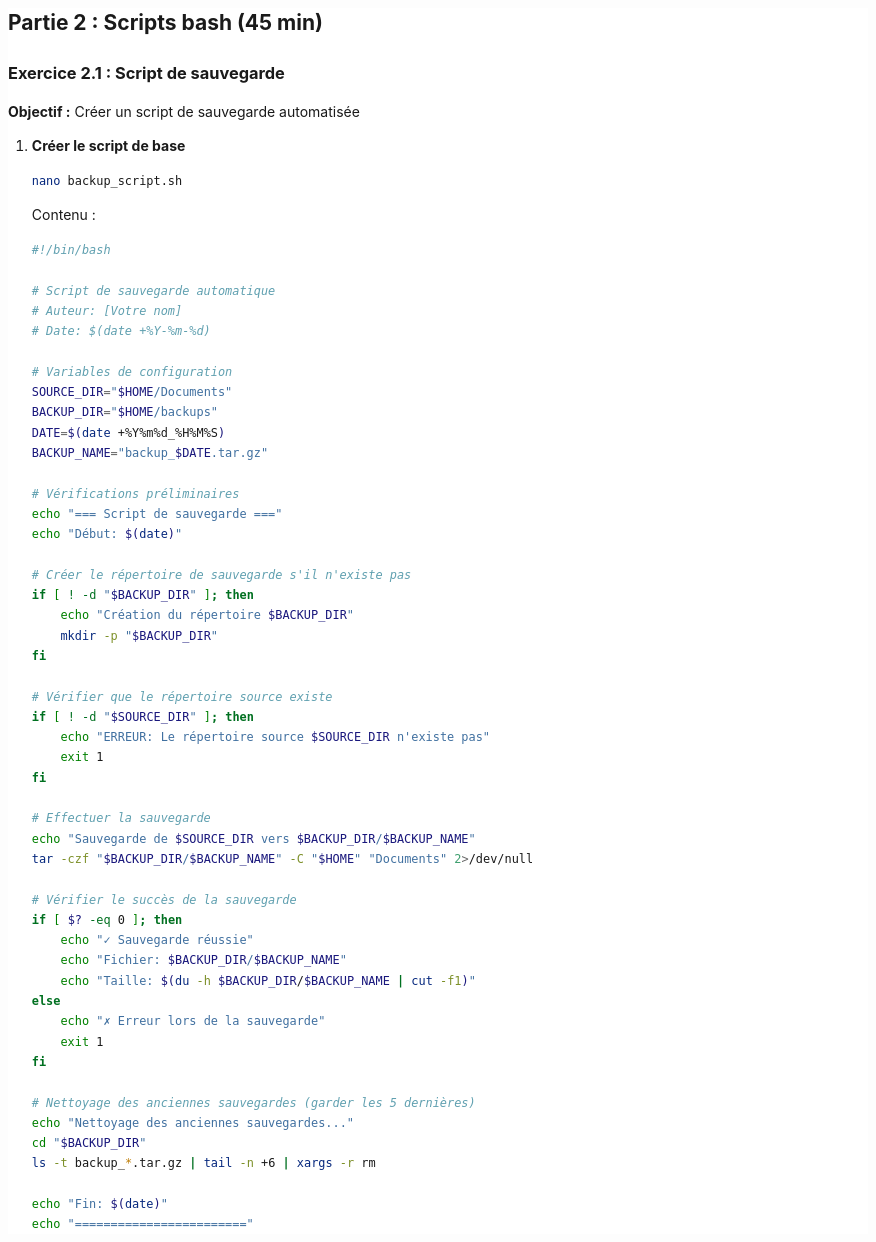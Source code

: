 
## Partie 2 : Scripts bash (45 min)

### Exercice 2.1 : Script de sauvegarde

**Objectif :** Créer un script de sauvegarde automatisée

1. **Créer le script de base**
   ```bash
   nano backup_script.sh
   ```

   Contenu :
   ```bash
   #!/bin/bash
   
   # Script de sauvegarde automatique
   # Auteur: [Votre nom]
   # Date: $(date +%Y-%m-%d)
   
   # Variables de configuration
   SOURCE_DIR="$HOME/Documents"
   BACKUP_DIR="$HOME/backups"
   DATE=$(date +%Y%m%d_%H%M%S)
   BACKUP_NAME="backup_$DATE.tar.gz"
   
   # Vérifications préliminaires
   echo "=== Script de sauvegarde ==="
   echo "Début: $(date)"
   
   # Créer le répertoire de sauvegarde s'il n'existe pas
   if [ ! -d "$BACKUP_DIR" ]; then
       echo "Création du répertoire $BACKUP_DIR"
       mkdir -p "$BACKUP_DIR"
   fi
   
   # Vérifier que le répertoire source existe
   if [ ! -d "$SOURCE_DIR" ]; then
       echo "ERREUR: Le répertoire source $SOURCE_DIR n'existe pas"
       exit 1
   fi
   
   # Effectuer la sauvegarde
   echo "Sauvegarde de $SOURCE_DIR vers $BACKUP_DIR/$BACKUP_NAME"
   tar -czf "$BACKUP_DIR/$BACKUP_NAME" -C "$HOME" "Documents" 2>/dev/null
   
   # Vérifier le succès de la sauvegarde
   if [ $? -eq 0 ]; then
       echo "✓ Sauvegarde réussie"
       echo "Fichier: $BACKUP_DIR/$BACKUP_NAME"
       echo "Taille: $(du -h $BACKUP_DIR/$BACKUP_NAME | cut -f1)"
   else
       echo "✗ Erreur lors de la sauvegarde"
       exit 1
   fi
   
   # Nettoyage des anciennes sauvegardes (garder les 5 dernières)
   echo "Nettoyage des anciennes sauvegardes..."
   cd "$BACKUP_DIR"
   ls -t backup_*.tar.gz | tail -n +6 | xargs -r rm
   
   echo "Fin: $(date)"
   echo "========================"
   ```
